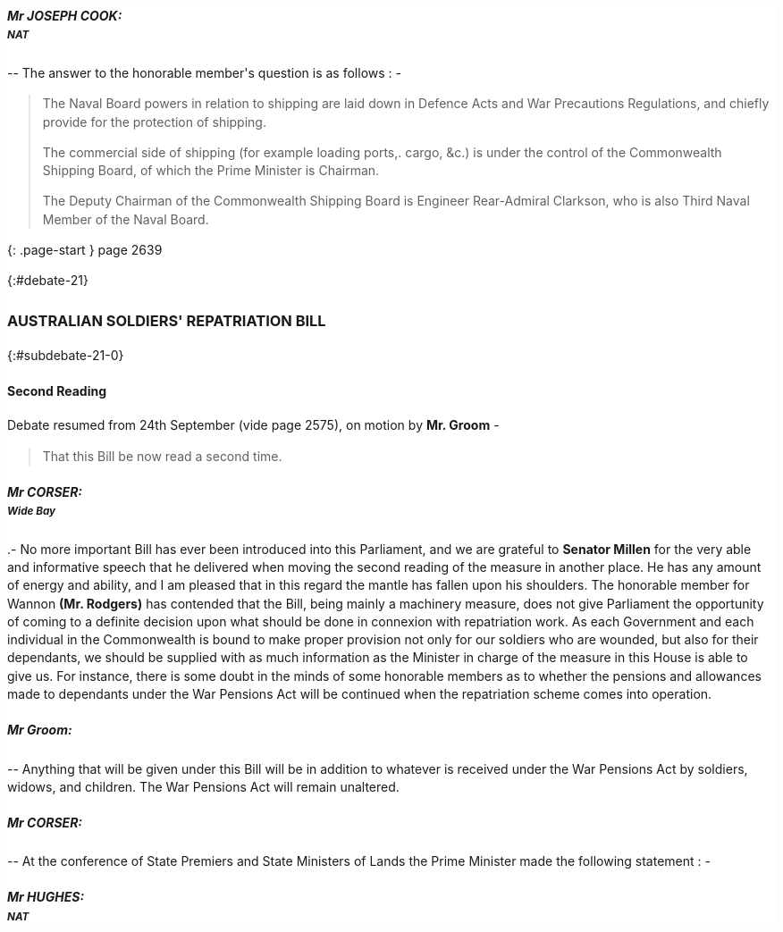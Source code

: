 ##### Mr JOSEPH COOK:<br><small class="text-muted">NAT</small>

-- The answer to the honorable member's question is as follows :  - 

  >The Naval Board powers in relation to shipping are laid down in Defence Acts and War Precautions Regulations, and chiefly provide for the protection of shipping. 
  >
  >The commercial side of shipping (for example loading ports,. cargo, &amp;c.) is under the control of the Commonwealth Shipping Board, of which the Prime Minister is Chairman. 
  >
  >The Deputy Chairman of the Commonwealth Shipping Board is Engineer Rear-Admiral Clarkson, who is also Third Naval Member of the Naval Board. 

{: .page-start }
page 2639

{:#debate-21}
### AUSTRALIAN SOLDIERS' REPATRIATION BILL

{:#subdebate-21-0}
#### Second Reading

Debate resumed from 24th September (vide page 2575), on motion by  **Mr. Groom**  - 

  >That this Bill be now read a second time. 

##### Mr CORSER:<br><small class="text-muted">Wide Bay</small>

.- No more important Bill has ever been introduced into this Parliament, and we are grateful to  **Senator Millen**  for the very able and informative speech that he delivered when moving the second reading of the measure in another place. He has any amount of energy and ability, and I am pleased that in this regard the mantle has fallen upon his shoulders. The honorable member for Wannon  **(Mr. Rodgers)**  has contended that the Bill, being mainly a machinery measure, does not give Parliament the opportunity of coming to a definite decision upon what should be done in connexion with repatriation work. As each Government and each individual in the Commonwealth is bound to make proper provision not only for our soldiers who are wounded, but also for their dependants, we should be supplied with as much information as the Minister in charge of the measure in this House is able to give us. For instance, there is some doubt in the minds of some honorable members as to whether the pensions and allowances made to dependants under the War Pensions Act will be continued when the repatriation scheme comes into operation. 

##### Mr Groom:

-- Anything that will be given under this Bill will be in addition to whatever is received under the War Pensions Act by soldiers, widows, and children. The War Pensions Act will remain unaltered. 

##### Mr CORSER:

-- At the conference of State Premiers and State Ministers of Lands the Prime Minister made the following statement :  - 

##### Mr HUGHES:<br><small class="text-muted">NAT</small>
